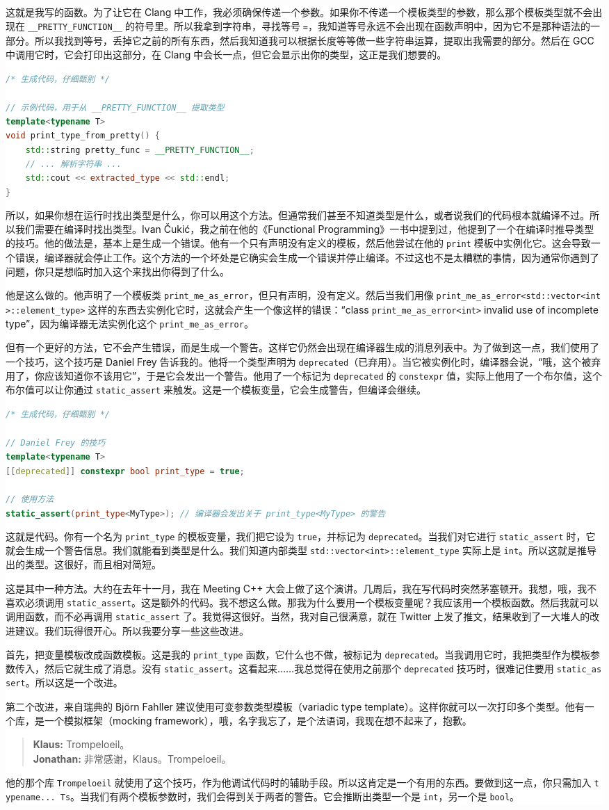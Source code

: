 这就是我写的函数。为了让它在 Clang 中工作，我必须确保传递一个参数。如果你不传递一个模板类型的参数，那么那个模板类型就不会出现在 `__PRETTY_FUNCTION__` 的符号里。所以我拿到字符串，寻找等号 `=`，我知道等号永远不会出现在函数声明中，因为它不是那种语法的一部分。所以我找到等号，丢掉它之前的所有东西，然后我知道我可以根据长度等等做一些字符串运算，提取出我需要的部分。然后在 GCC 中调用它时，它会打印出这部分，在 Clang 中会长一点，但它会显示出你的类型，这正是我们想要的。

```cpp
/* 生成代码，仔细甄别 */

// 示例代码，用于从 __PRETTY_FUNCTION__ 提取类型
template<typename T>
void print_type_from_pretty() {
    std::string pretty_func = __PRETTY_FUNCTION__;
    // ... 解析字符串 ...
    std::cout << extracted_type << std::endl;
}
```

所以，如果你想在运行时找出类型是什么，你可以用这个方法。但通常我们甚至不知道类型是什么，或者说我们的代码根本就编译不过。所以我们需要在编译时找出类型。Ivan Čukić，我之前在他的《Functional Programming》一书中提到过，他提到了一个在编译时推导类型的技巧。他的做法是，基本上是生成一个错误。他有一个只有声明没有定义的模板，然后他尝试在他的 `print` 模板中实例化它。这会导致一个错误，编译器就会停止工作。这个方法的一个坏处是它确实会生成一个错误并停止编译。不过这也不是太糟糕的事情，因为通常你遇到了问题，你只是想临时加入这个来找出你得到了什么。

他是这么做的。他声明了一个模板类 `print_me_as_error`，但只有声明，没有定义。然后当我们用像 `print_me_as_error<std::vector<int>::element_type>` 这样的东西去实例化它时，这就会产生一个像这样的错误：“class `print_me_as_error<int>` invalid use of incomplete type”，因为编译器无法实例化这个 `print_me_as_error`。

但有一个更好的方法，它不会产生错误，而是生成一个警告。这样它仍然会出现在编译器生成的消息列表中。为了做到这一点，我们使用了一个技巧，这个技巧是 Daniel Frey 告诉我的。他将一个类型声明为 `deprecated`（已弃用）。当它被实例化时，编译器会说，“哦，这个被弃用了，你应该知道你不该用它”，于是它会发出一个警告。他用了一个标记为 `deprecated` 的 `constexpr` 值，实际上他用了一个布尔值，这个布尔值可以让你通过 `static_assert` 来触发。这是一个模板变量，它会生成警告，但编译会继续。

```cpp
/* 生成代码，仔细甄别 */

// Daniel Frey 的技巧
template<typename T>
[[deprecated]] constexpr bool print_type = true;

// 使用方法
static_assert(print_type<MyType>); // 编译器会发出关于 print_type<MyType> 的警告
```

这就是代码。你有一个名为 `print_type` 的模板变量，我们把它设为 `true`，并标记为 `deprecated`。当我们对它进行 `static_assert` 时，它就会生成一个警告信息。我们就能看到类型是什么。我们知道内部类型 `std::vector<int>::element_type` 实际上是 `int`。所以这就是推导出的类型。这很好，而且相对简短。

这是其中一种方法。大约在去年十一月，我在 Meeting C++ 大会上做了这个演讲。几周后，我在写代码时突然茅塞顿开。我想，哦，我不喜欢必须调用 `static_assert`。这是额外的代码。我不想这么做。那我为什么要用一个模板变量呢？我应该用一个模板函数。然后我就可以调用函数，而不必再调用 `static_assert` 了。我觉得这很好。当然，我对自己很满意，就在 Twitter 上发了推文，结果收到了一大堆人的改进建议。我们玩得很开心。所以我要分享一些这些改进。

首先，把变量模板改成函数模板。这是我的 `print_type` 函数，它什么也不做，被标记为 `deprecated`。当我调用它时，我把类型作为模板参数传入，然后它就生成了消息。没有 `static_assert`。这看起来……我总觉得在使用之前那个 `deprecated` 技巧时，很难记住要用 `static_assert`。所以这是一个改进。

第二个改进，来自瑞典的 Björn Fahller 建议使用可变参数类型模板（variadic type template）。这样你就可以一次打印多个类型。他有一个库，是一个模拟框架（mocking framework），哦，名字我忘了，是个法语词，我现在想不起来了，抱歉。

> **Klaus:** Trompeloeil。  
> **Jonathan:** 非常感谢，Klaus。Trompeloeil。

他的那个库 `Trompeloeil` 就使用了这个技巧，作为他调试代码时的辅助手段。所以这肯定是一个有用的东西。要做到这一点，你只需加入 `typename... Ts`。当我们有两个模板参数时，我们会得到关于两者的警告。它会推断出类型一个是 `int`，另一个是 `bool`。
